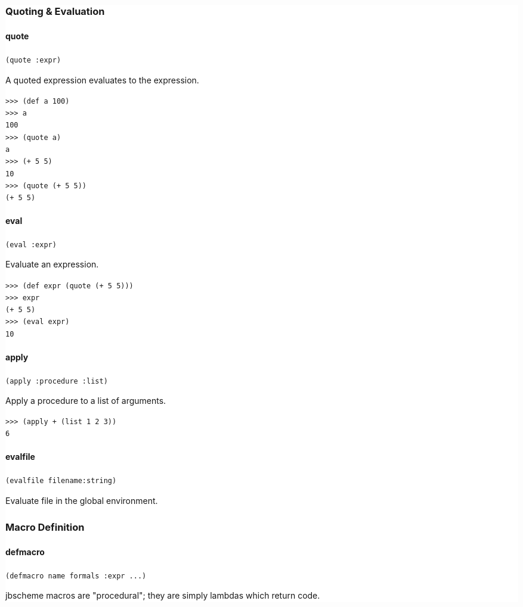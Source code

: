 ### Quoting & Evaluation

#### quote
```
(quote :expr)
```
A quoted expression evaluates to the expression.

```
>>> (def a 100)
>>> a
100
>>> (quote a)
a
>>> (+ 5 5)
10
>>> (quote (+ 5 5))
(+ 5 5)
```

#### eval
```
(eval :expr)
```
Evaluate an expression.

```
>>> (def expr (quote (+ 5 5)))
>>> expr
(+ 5 5)
>>> (eval expr)
10
```

#### apply
```
(apply :procedure :list)
```
Apply a procedure to a list of arguments.

```
>>> (apply + (list 1 2 3))
6
```

#### evalfile
```
(evalfile filename:string)
```
Evaluate file in the global environment.

### Macro Definition

#### defmacro
```
(defmacro name formals :expr ...)
```
jbscheme macros are "procedural"; they are simply lambdas which return code.
